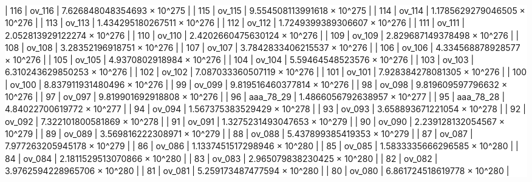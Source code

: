 | 116 | ov_116 | 7.626848048354693 × 10^275 |
| 115 | ov_115 | 9.554508113991618 × 10^275 |
| 114 | ov_114 | 1.1785629279046505 × 10^276 |
| 113 | ov_113 | 1.434295180267511 × 10^276 |
| 112 | ov_112 | 1.7249399389306607 × 10^276 |
| 111 | ov_111 | 2.052813929122274 × 10^276 |
| 110 | ov_110 | 2.4202660475630124 × 10^276 |
| 109 | ov_109 | 2.829687149378498 × 10^276 |
| 108 | ov_108 | 3.28352196918751 × 10^276 |
| 107 | ov_107 | 3.7842833406215537 × 10^276 |
| 106 | ov_106 | 4.334568878928577 × 10^276 |
| 105 | ov_105 | 4.9370802918984 × 10^276 |
| 104 | ov_104 | 5.59464548523576 × 10^276 |
| 103 | ov_103 | 6.310243629850253 × 10^276 |
| 102 | ov_102 | 7.087033360507119 × 10^276 |
| 101 | ov_101 | 7.928384278081305 × 10^276 |
| 100 | ov_100 | 8.837911931480496 × 10^276 |
| 99 | ov_099 | 9.819516460377814 × 10^276 |
| 98 | ov_098 | 9.819609597796632 × 10^276 |
| 97 | ov_097 | 9.819901692918808 × 10^276 |
| 96 | aaa_78_29 | 1.4866056792638957 × 10^277 |
| 95 | aaa_78_28 | 4.84022700619772 × 10^277 |
| 94 | ov_094 | 1.567375383529429 × 10^278 |
| 93 | ov_093 | 3.658893671221054 × 10^278 |
| 92 | ov_092 | 7.322101800581869 × 10^278 |
| 91 | ov_091 | 1.3275231493047653 × 10^279 |
| 90 | ov_090 | 2.239128132054567 × 10^279 |
| 89 | ov_089 | 3.569816222308971 × 10^279 |
| 88 | ov_088 | 5.437899385419353 × 10^279 |
| 87 | ov_087 | 7.977263205945178 × 10^279 |
| 86 | ov_086 | 1.1337451517298946 × 10^280 |
| 85 | ov_085 | 1.5833335666296585 × 10^280 |
| 84 | ov_084 | 2.1811529513070866 × 10^280 |
| 83 | ov_083 | 2.965079838230425 × 10^280 |
| 82 | ov_082 | 3.9762594228965706 × 10^280 |
| 81 | ov_081 | 5.259173487477594 × 10^280 |
| 80 | ov_080 | 6.861724518619778 × 10^280 |